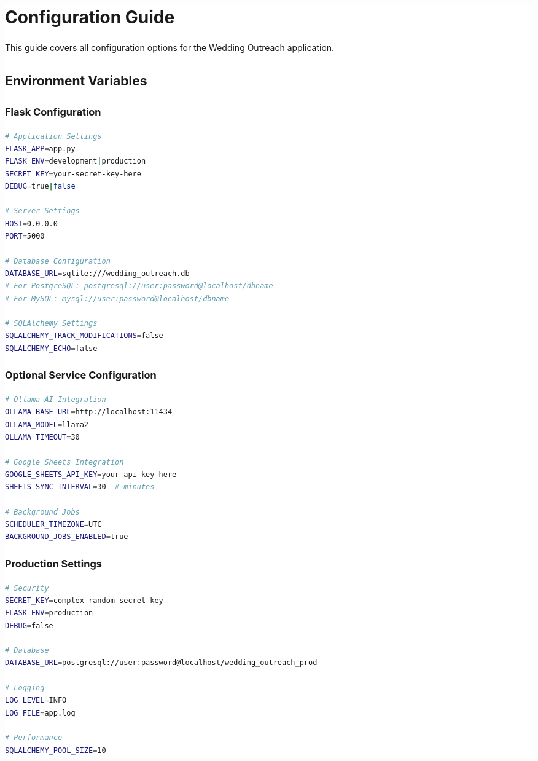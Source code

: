 # Configuration Guide

This guide covers all configuration options for the Wedding Outreach application.

## Environment Variables

### Flask Configuration

```bash
# Application Settings
FLASK_APP=app.py
FLASK_ENV=development|production
SECRET_KEY=your-secret-key-here
DEBUG=true|false

# Server Settings  
HOST=0.0.0.0
PORT=5000

# Database Configuration
DATABASE_URL=sqlite:///wedding_outreach.db
# For PostgreSQL: postgresql://user:password@localhost/dbname
# For MySQL: mysql://user:password@localhost/dbname

# SQLAlchemy Settings
SQLALCHEMY_TRACK_MODIFICATIONS=false
SQLALCHEMY_ECHO=false
```

### Optional Service Configuration

```bash
# Ollama AI Integration
OLLAMA_BASE_URL=http://localhost:11434
OLLAMA_MODEL=llama2
OLLAMA_TIMEOUT=30

# Google Sheets Integration
GOOGLE_SHEETS_API_KEY=your-api-key-here
SHEETS_SYNC_INTERVAL=30  # minutes

# Background Jobs
SCHEDULER_TIMEZONE=UTC
BACKGROUND_JOBS_ENABLED=true
```

### Production Settings

```bash
# Security
SECRET_KEY=complex-random-secret-key
FLASK_ENV=production
DEBUG=false

# Database
DATABASE_URL=postgresql://user:password@localhost/wedding_outreach_prod

# Logging
LOG_LEVEL=INFO
LOG_FILE=app.log

# Performance
SQLALCHEMY_POOL_SIZE=10
```